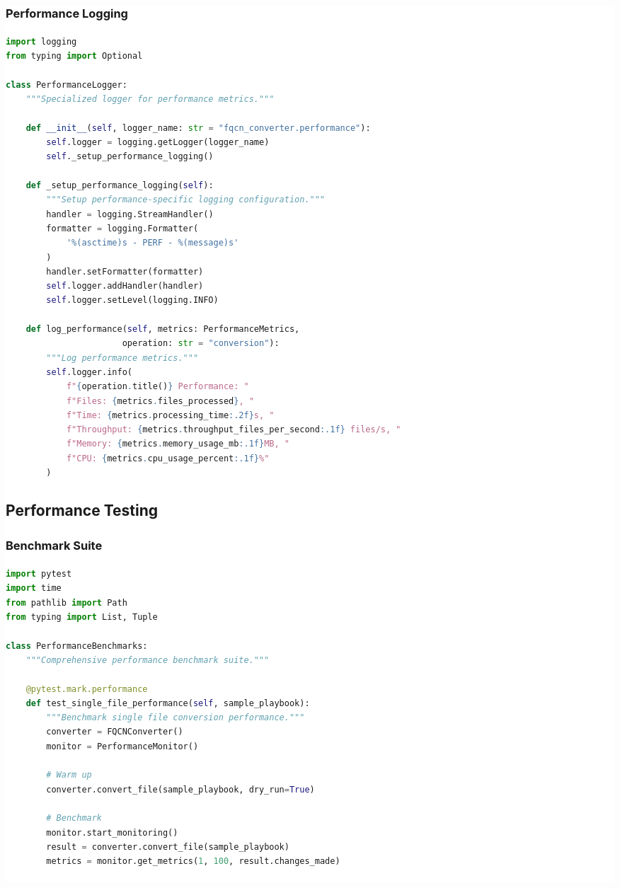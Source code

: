 ### Performance Logging

```python
import logging
from typing import Optional

class PerformanceLogger:
    """Specialized logger for performance metrics."""
    
    def __init__(self, logger_name: str = "fqcn_converter.performance"):
        self.logger = logging.getLogger(logger_name)
        self._setup_performance_logging()
    
    def _setup_performance_logging(self):
        """Setup performance-specific logging configuration."""
        handler = logging.StreamHandler()
        formatter = logging.Formatter(
            '%(asctime)s - PERF - %(message)s'
        )
        handler.setFormatter(formatter)
        self.logger.addHandler(handler)
        self.logger.setLevel(logging.INFO)
    
    def log_performance(self, metrics: PerformanceMetrics, 
                       operation: str = "conversion"):
        """Log performance metrics."""
        self.logger.info(
            f"{operation.title()} Performance: "
            f"Files: {metrics.files_processed}, "
            f"Time: {metrics.processing_time:.2f}s, "
            f"Throughput: {metrics.throughput_files_per_second:.1f} files/s, "
            f"Memory: {metrics.memory_usage_mb:.1f}MB, "
            f"CPU: {metrics.cpu_usage_percent:.1f}%"
        )
```

## Performance Testing

### Benchmark Suite

```python
import pytest
import time
from pathlib import Path
from typing import List, Tuple

class PerformanceBenchmarks:
    """Comprehensive performance benchmark suite."""
    
    @pytest.mark.performance
    def test_single_file_performance(self, sample_playbook):
        """Benchmark single file conversion performance."""
        converter = FQCNConverter()
        monitor = PerformanceMonitor()
        
        # Warm up
        converter.convert_file(sample_playbook, dry_run=True)
        
        # Benchmark
        monitor.start_monitoring()
        result = converter.convert_file(sample_playbook)
        metrics = monitor.get_metrics(1, 100, result.changes_made)
        
```